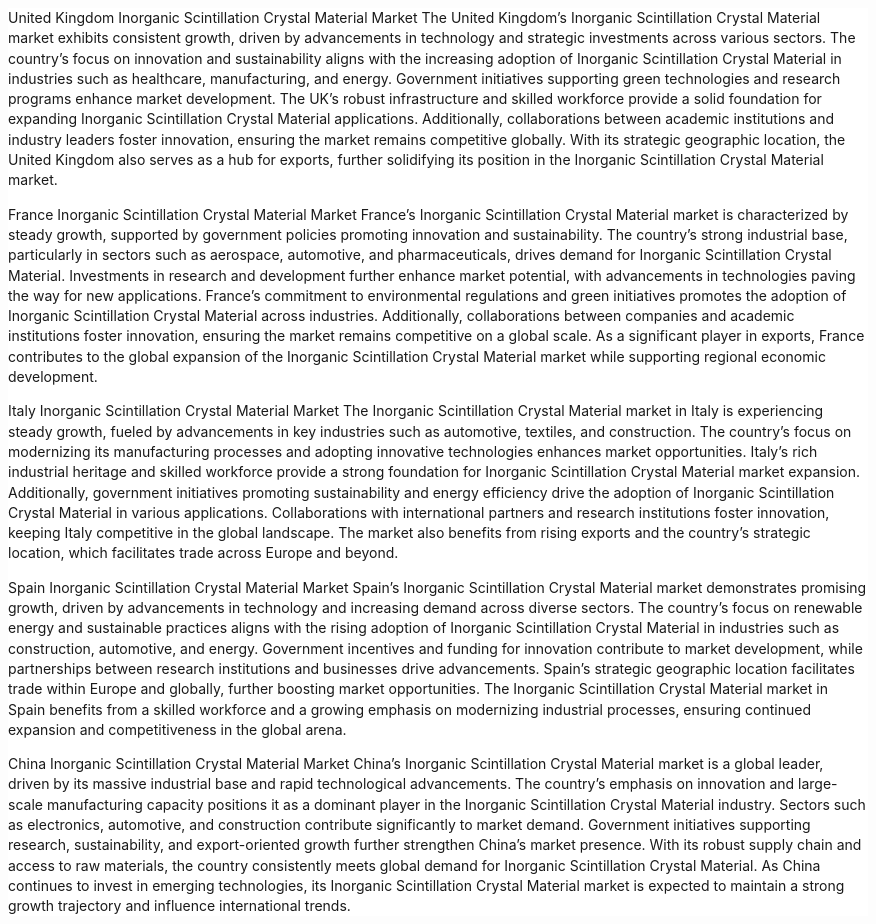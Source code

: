 United Kingdom Inorganic Scintillation Crystal Material Market
The United Kingdom’s Inorganic Scintillation Crystal Material market exhibits consistent growth, driven by advancements in technology and strategic investments across various sectors. The country’s focus on innovation and sustainability aligns with the increasing adoption of Inorganic Scintillation Crystal Material in industries such as healthcare, manufacturing, and energy. Government initiatives supporting green technologies and research programs enhance market development. The UK’s robust infrastructure and skilled workforce provide a solid foundation for expanding Inorganic Scintillation Crystal Material applications. Additionally, collaborations between academic institutions and industry leaders foster innovation, ensuring the market remains competitive globally. With its strategic geographic location, the United Kingdom also serves as a hub for exports, further solidifying its position in the Inorganic Scintillation Crystal Material market.

France Inorganic Scintillation Crystal Material Market
France’s Inorganic Scintillation Crystal Material market is characterized by steady growth, supported by government policies promoting innovation and sustainability. The country’s strong industrial base, particularly in sectors such as aerospace, automotive, and pharmaceuticals, drives demand for Inorganic Scintillation Crystal Material. Investments in research and development further enhance market potential, with advancements in technologies paving the way for new applications. France’s commitment to environmental regulations and green initiatives promotes the adoption of Inorganic Scintillation Crystal Material across industries. Additionally, collaborations between companies and academic institutions foster innovation, ensuring the market remains competitive on a global scale. As a significant player in exports, France contributes to the global expansion of the Inorganic Scintillation Crystal Material market while supporting regional economic development.

Italy Inorganic Scintillation Crystal Material Market
The Inorganic Scintillation Crystal Material market in Italy is experiencing steady growth, fueled by advancements in key industries such as automotive, textiles, and construction. The country’s focus on modernizing its manufacturing processes and adopting innovative technologies enhances market opportunities. Italy’s rich industrial heritage and skilled workforce provide a strong foundation for Inorganic Scintillation Crystal Material market expansion. Additionally, government initiatives promoting sustainability and energy efficiency drive the adoption of Inorganic Scintillation Crystal Material in various applications. Collaborations with international partners and research institutions foster innovation, keeping Italy competitive in the global landscape. The market also benefits from rising exports and the country’s strategic location, which facilitates trade across Europe and beyond.

Spain Inorganic Scintillation Crystal Material Market
Spain’s Inorganic Scintillation Crystal Material market demonstrates promising growth, driven by advancements in technology and increasing demand across diverse sectors. The country’s focus on renewable energy and sustainable practices aligns with the rising adoption of Inorganic Scintillation Crystal Material in industries such as construction, automotive, and energy. Government incentives and funding for innovation contribute to market development, while partnerships between research institutions and businesses drive advancements. Spain’s strategic geographic location facilitates trade within Europe and globally, further boosting market opportunities. The Inorganic Scintillation Crystal Material market in Spain benefits from a skilled workforce and a growing emphasis on modernizing industrial processes, ensuring continued expansion and competitiveness in the global arena.

China Inorganic Scintillation Crystal Material Market
China’s Inorganic Scintillation Crystal Material market is a global leader, driven by its massive industrial base and rapid technological advancements. The country’s emphasis on innovation and large-scale manufacturing capacity positions it as a dominant player in the Inorganic Scintillation Crystal Material industry. Sectors such as electronics, automotive, and construction contribute significantly to market demand. Government initiatives supporting research, sustainability, and export-oriented growth further strengthen China’s market presence. With its robust supply chain and access to raw materials, the country consistently meets global demand for Inorganic Scintillation Crystal Material. As China continues to invest in emerging technologies, its Inorganic Scintillation Crystal Material market is expected to maintain a strong growth trajectory and influence international trends.
